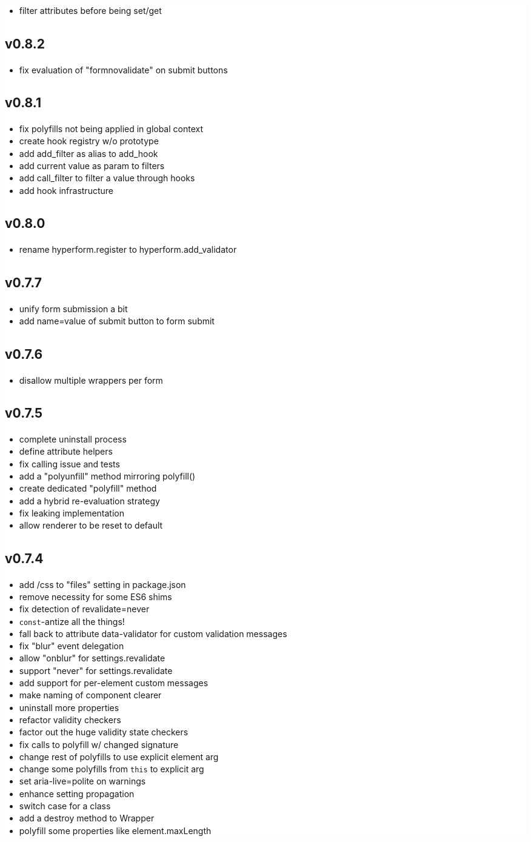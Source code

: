 * filter attributes before being set/get

## v0.8.2

* fix evaluation of "formnovalidate" on submit buttons

## v0.8.1

* fix polyfills not being applied in global context
* create hook registry w/o prototype
* add add_filter as alias to add_hook
* add current value as param to filters
* add call_filter to filter a value through hooks
* add hook infrastructure

## v0.8.0

* rename hyperform.register to hyperform.add_validator

## v0.7.7

* unify form submission a bit
* add name=value of submit button to form submit

## v0.7.6

* disallow multiple wrappers per form

## v0.7.5

* complete uninstall process
* define attribute helpers
* fix calling issue and tests
* add a "polyunfill" method mirroring polyfill()
* create dedicated "polyfill" method
* add a hybrid re-evaluation strategy
* fix leaking implementation
* allow renderer to be reset to default

## v0.7.4

* add /css to "files" setting in package.json
* remove necessity for some ES6 shims
* fix detection of revalidate=never
* `const`-antize all the things!
* fall back to attribute data-validator for custom validation messages
* fix "blur" event delegation
* allow "onblur" for settings.revalidate
* support "never" for settings.revalidate
* add support for per-element custom messages
* make naming of component clearer
* uninstall more properties
* refactor validity checkers
* factor out the huge validity state checkers
* fix calls to polyfill w/ changed signature
* change rest of polyfills to use explicit element arg
* change some polyfills from `this` to explicit arg
* set aria-live=polite on warnings
* enhance setting propagation
* switch case for a class
* add a destroy method to Wrapper
* polyfill some properties like element.maxLength